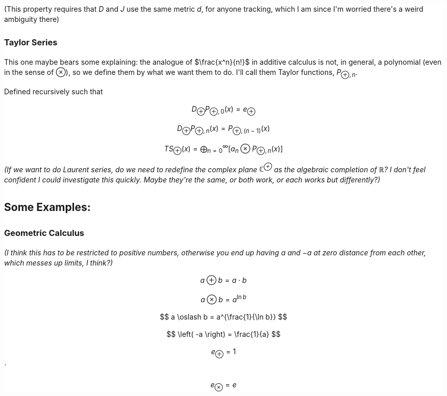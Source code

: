 (This property requires that $D$ and $J$ use the same metric $d$, for anyone tracking, which I am since I'm worried there's a weird ambiguity there)

### Taylor Series

This one maybe bears some explaining: the analogue of $\frac{x^n}{n!}$ in additive calculus is not, in general, a polynomial (even in the sense of $\otimes$), so we define them by what we want them to do. I'll call them Taylor functions, $P_{\oplus, n}$.

Defined recursively such that

$$
D_{\oplus} P_{\oplus, 0} \left( x \right) = e_{\oplus}
$$

$$
D_{\oplus} P_{\oplus, n} \left( x \right) = P_{\oplus, \left( n - 1 \right)} \left( x \right)
$$

$$
TS_{\oplus}(x) = \bigoplus_{n=0}^{\infty} \left[ a_n \otimes P_{\oplus, n} \left( x \right) \right]
$$

*(If we want to do Laurent series, do we need to redefine the complex plane $\mathbb{C}^{\oplus}$ as the algebraic completion of $\mathbb{R}$? I don't feel confident I could investigate this quickly. Maybe they're the same, or both work, or each works but differently?)*

## Some Examples:

### Geometric Calculus

*(I think this has to be restricted to positive numbers, otherwise you end up having $a$ and $-a$ at zero distance from each other, which messes up limits, I think?)*

$$
a \oplus b = a \cdot b
$$

$$
a \otimes b = a^{\ln b}
$$

$$
a \oslash b = a^{\frac{1}{\ln b}}
$$

$$
\left( -a \right) = \frac{1}{a}
$$

$$
e_{\oplus} = 1
$$`

$$
e_{\otimes} = e
$$
